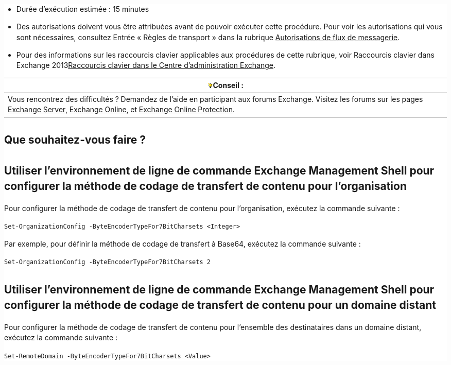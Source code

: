   - Durée d’exécution estimée : 15 minutes

  - Des autorisations doivent vous être attribuées avant de pouvoir exécuter cette procédure. Pour voir les autorisations qui vous sont nécessaires, consultez Entrée « Règles de transport » dans la rubrique [Autorisations de flux de messagerie](mail-flow-permissions-exchange-2013-help.md).

  - Pour des informations sur les raccourcis clavier applicables aux procédures de cette rubrique, voir Raccourcis clavier dans Exchange 2013[Raccourcis clavier dans le Centre d’administration Exchange](keyboard-shortcuts-in-the-exchange-admin-center-exchange-online-protection-help.md).

<table>
<thead>
<tr class="header">
<th><img src="images/Bb125224.tip(EXCHG.150).gif" title="Conseil" alt="Conseil" />Conseil :</th>
</tr>
</thead>
<tbody>
<tr class="odd">
<td>Vous rencontrez des difficultés ? Demandez de l’aide en participant aux forums Exchange. Visitez les forums sur les pages <a href="https://go.microsoft.com/fwlink/p/?linkid=60612">Exchange Server</a>, <a href="https://go.microsoft.com/fwlink/p/?linkid=267542">Exchange Online</a>, et <a href="https://go.microsoft.com/fwlink/p/?linkid=285351">Exchange Online Protection</a>.</td>
</tr>
</tbody>
</table>


## Que souhaitez-vous faire ?

## Utiliser l’environnement de ligne de commande Exchange Management Shell pour configurer la méthode de codage de transfert de contenu pour l’organisation

Pour configurer la méthode de codage de transfert de contenu pour l’organisation, exécutez la commande suivante :

    Set-OrganizationConfig -ByteEncoderTypeFor7BitCharsets <Integer>

Par exemple, pour définir la méthode de codage de transfert à Base64, exécutez la commande suivante :

    Set-OrganizationConfig -ByteEncoderTypeFor7BitCharsets 2

## Utiliser l’environnement de ligne de commande Exchange Management Shell pour configurer la méthode de codage de transfert de contenu pour un domaine distant

Pour configurer la méthode de codage de transfert de contenu pour l’ensemble des destinataires dans un domaine distant, exécutez la commande suivante :

    Set-RemoteDomain -ByteEncoderTypeFor7BitCharsets <Value>

